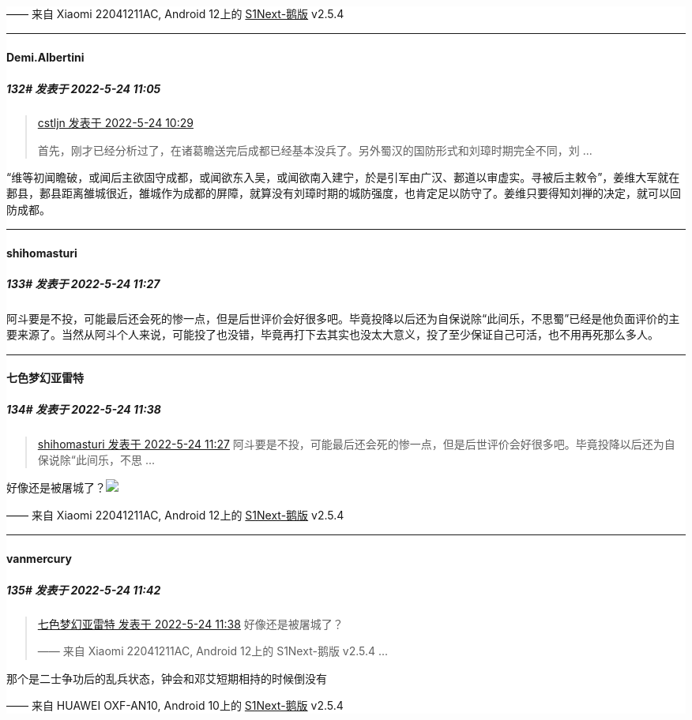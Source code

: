 —— 来自 Xiaomi 22041211AC, Android 12上的 [S1Next-鹅版](https://github.com/ykrank/S1-Next/releases) v2.5.4



*****

####  Demi.Albertini  
##### 132#       发表于 2022-5-24 11:05

<blockquote><a href="httphttps://bbs.saraba1st.com/2b/forum.php?mod=redirect&amp;goto=findpost&amp;pid=55965969&amp;ptid=2070550" target="_blank">cstljn 发表于 2022-5-24 10:29</a>

首先，刚才已经分析过了，在诸葛瞻送完后成都已经基本没兵了。另外蜀汉的国防形式和刘璋时期完全不同，刘 ...</blockquote>
“维等初闻瞻破，或闻后主欲固守成都，或闻欲东入吴，或闻欲南入建宁，於是引军由广汉、郪道以审虚实。寻被后主敕令”，姜维大军就在郪县，郪县距离雒城很近，雒城作为成都的屏障，就算没有刘璋时期的城防强度，也肯定足以防守了。姜维只要得知刘禅的决定，就可以回防成都。



*****

####  shihomasturi  
##### 133#       发表于 2022-5-24 11:27

阿斗要是不投，可能最后还会死的惨一点，但是后世评价会好很多吧。毕竟投降以后还为自保说除“此间乐，不思蜀”已经是他负面评价的主要来源了。当然从阿斗个人来说，可能投了也没错，毕竟再打下去其实也没太大意义，投了至少保证自己可活，也不用再死那么多人。



*****

####  七色梦幻亚雷特  
##### 134#       发表于 2022-5-24 11:38

<blockquote><a href="httphttps://bbs.saraba1st.com/2b/forum.php?mod=redirect&amp;goto=findpost&amp;pid=55966800&amp;ptid=2070550" target="_blank">shihomasturi 发表于 2022-5-24 11:27</a>
阿斗要是不投，可能最后还会死的惨一点，但是后世评价会好很多吧。毕竟投降以后还为自保说除“此间乐，不思 ...</blockquote>
好像还是被屠城了？<img src="https://static.saraba1st.com/image/smiley/face2017/001.png" referrerpolicy="no-referrer">

—— 来自 Xiaomi 22041211AC, Android 12上的 [S1Next-鹅版](https://github.com/ykrank/S1-Next/releases) v2.5.4

*****

####  vanmercury  
##### 135#       发表于 2022-5-24 11:42

<blockquote><a href="httphttps://bbs.saraba1st.com/2b/forum.php?mod=redirect&amp;goto=findpost&amp;pid=55966949&amp;ptid=2070550" target="_blank">七色梦幻亚雷特 发表于 2022-5-24 11:38</a>
好像还是被屠城了？

—— 来自 Xiaomi 22041211AC, Android 12上的 S1Next-鹅版 v2.5.4 ...</blockquote>
那个是二士争功后的乱兵状态，钟会和邓艾短期相持的时候倒没有

—— 来自 HUAWEI OXF-AN10, Android 10上的 [S1Next-鹅版](https://github.com/ykrank/S1-Next/releases) v2.5.4


